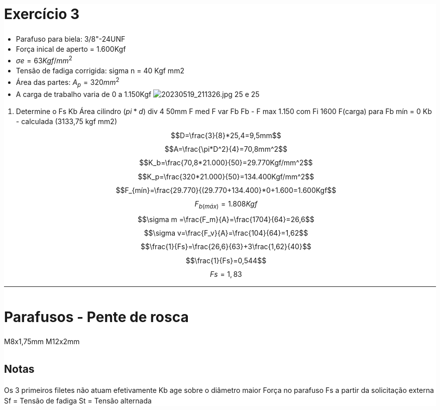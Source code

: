 # Exercício 3
- Parafuso para biela: 3/8"-24UNF
- Força inical de aperto = 1.600Kgf
- $\sigma e = 63Kgf/mm^2$
- Tensão de fadiga corrigida: sigma n = 40 Kgf mm2
- Área das partes: $A_p=320mm^2$
- A carga de trabalho varia de 0 a 1.150Kgf
![20230519_211326.jpg](/img/user/Imagens/20230519_211326.jpg)
25 e 25
1. Determine o Fs
	Kb
	Área cilindro $(pi*d)$ div 4
	50mm
	F med
	F var
	Fb
	Fb - F max 1.150 com Fi 1600
	F(carga) para Fb mín = 0
    Kb - calculada (3133,75 kgf mm2)
$$D=\frac{3}{8}*25,4=9,5mm$$
$$A=\frac{\pi*D^2}{4}=70,8mm^2$$
$$K_b=\frac{70,8*21.000}{50}=29.770Kgf/mm^2$$
$$K_p=\frac{320*21.000}{50}=134.400Kgf/mm^2$$
$$F_{mín}=\frac{29.770}{(29.770+134.400}*0+1.600=1.600Kgf$$
$$F_{b(máx)}=1.808Kgf$$
$$\sigma m =\frac{F_m}{A}=\frac{1704}{64}=26,6$$
$$\sigma v=\frac{F_v}{A}=\frac{104}{64}=1,62$$
$$\frac{1}{Fs}=\frac{26,6}{63}+3\frac{1,62}{40}$$
$$\frac{1}{Fs}=0,544$$
$$Fs=1,83$$

---
# Parafusos - Pente de rosca
M8x1,75mm
M12x2mm

## Notas
Os 3  primeiros filetes não atuam efetivamente
Kb age sobre o diâmetro maior
Força no parafuso
Fs a partir da solicitação externa
Sf = Tensão de fadiga
St = Tensão alternada
